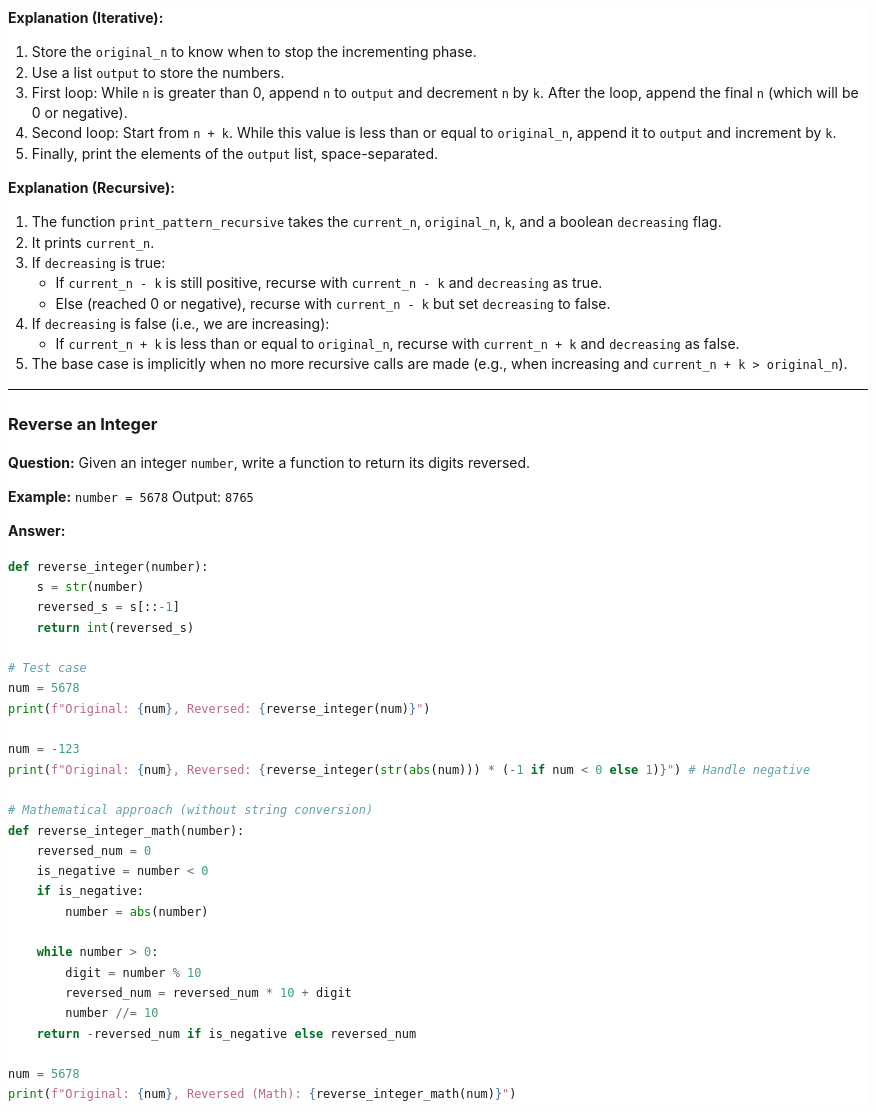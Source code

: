 ```markdown
```
**Explanation (Iterative):**
1.  Store the `original_n` to know when to stop the incrementing phase.
2.  Use a list `output` to store the numbers.
3.  First loop: While `n` is greater than 0, append `n` to `output` and decrement `n` by `k`. After the loop, append the final `n` (which will be 0 or negative).
4.  Second loop: Start from `n + k`. While this value is less than or equal to `original_n`, append it to `output` and increment by `k`.
5.  Finally, print the elements of the `output` list, space-separated.

**Explanation (Recursive):**
1.  The function `print_pattern_recursive` takes the `current_n`, `original_n`, `k`, and a boolean `decreasing` flag.
2.  It prints `current_n`.
3.  If `decreasing` is true:
    *   If `current_n - k` is still positive, recurse with `current_n - k` and `decreasing` as true.
    *   Else (reached 0 or negative), recurse with `current_n - k` but set `decreasing` to false.
4.  If `decreasing` is false (i.e., we are increasing):
    *   If `current_n + k` is less than or equal to `original_n`, recurse with `current_n + k` and `decreasing` as false.
5.  The base case is implicitly when no more recursive calls are made (e.g., when increasing and `current_n + k > original_n`).

---

### Reverse an Integer

**Question:**
Given an integer `number`, write a function to return its digits reversed.

**Example:**
`number = 5678`
Output: `8765`

**Answer:**

```python
def reverse_integer(number):
    s = str(number)
    reversed_s = s[::-1]
    return int(reversed_s)

# Test case
num = 5678
print(f"Original: {num}, Reversed: {reverse_integer(num)}")

num = -123
print(f"Original: {num}, Reversed: {reverse_integer(str(abs(num))) * (-1 if num < 0 else 1)}") # Handle negative

# Mathematical approach (without string conversion)
def reverse_integer_math(number):
    reversed_num = 0
    is_negative = number < 0
    if is_negative:
        number = abs(number)

    while number > 0:
        digit = number % 10
        reversed_num = reversed_num * 10 + digit
        number //= 10
    return -reversed_num if is_negative else reversed_num

num = 5678
print(f"Original: {num}, Reversed (Math): {reverse_integer_math(num)}")
```